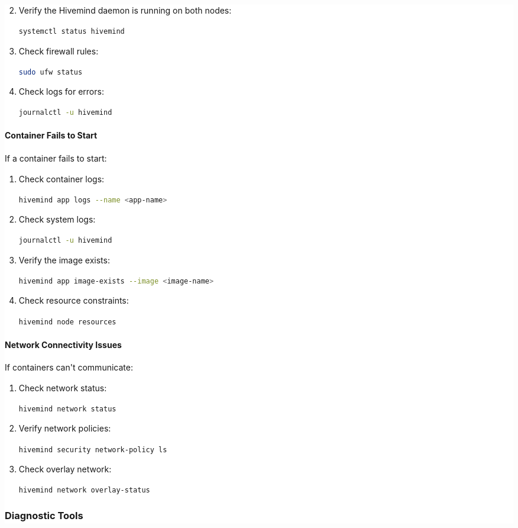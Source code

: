 2. Verify the Hivemind daemon is running on both nodes:
   ```bash
   systemctl status hivemind
   ```

3. Check firewall rules:
   ```bash
   sudo ufw status
   ```

4. Check logs for errors:
   ```bash
   journalctl -u hivemind
   ```

#### Container Fails to Start

If a container fails to start:

1. Check container logs:
   ```bash
   hivemind app logs --name <app-name>
   ```

2. Check system logs:
   ```bash
   journalctl -u hivemind
   ```

3. Verify the image exists:
   ```bash
   hivemind app image-exists --image <image-name>
   ```

4. Check resource constraints:
   ```bash
   hivemind node resources
   ```

#### Network Connectivity Issues

If containers can't communicate:

1. Check network status:
   ```bash
   hivemind network status
   ```

2. Verify network policies:
   ```bash
   hivemind security network-policy ls
   ```

3. Check overlay network:
   ```bash
   hivemind network overlay-status
   ```

### Diagnostic Tools
